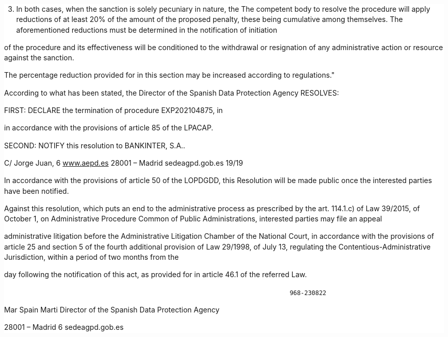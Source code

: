 3. In both cases, when the sanction is solely pecuniary in nature, the
The competent body to resolve the procedure will apply reductions of at least
20% of the amount of the proposed penalty, these being cumulative among themselves.
The aforementioned reductions must be determined in the notification of initiation

of the procedure and its effectiveness will be conditioned to the withdrawal or resignation of
any administrative action or resource against the sanction.

The percentage reduction provided for in this section may be increased
according to regulations."

According to what has been stated,
the Director of the Spanish Data Protection Agency RESOLVES:

FIRST: DECLARE the termination of procedure EXP202104875, in

in accordance with the provisions of article 85 of the LPACAP.

SECOND: NOTIFY this resolution to BANKINTER, S.A..

C/ Jorge Juan, 6 www.aepd.es
28001 – Madrid sedeagpd.gob.es 19/19

In accordance with the provisions of article 50 of the LOPDGDD, this
Resolution will be made public once the interested parties have been notified.

Against this resolution, which puts an end to the administrative process as prescribed by
the art. 114.1.c) of Law 39/2015, of October 1, on Administrative Procedure
Common of Public Administrations, interested parties may file an appeal

administrative litigation before the Administrative Litigation Chamber of the
National Court, in accordance with the provisions of article 25 and section 5 of
the fourth additional provision of Law 29/1998, of July 13, regulating the
Contentious-Administrative Jurisdiction, within a period of two months from the

day following the notification of this act, as provided for in article 46.1 of the
referred Law.

                                                                                  968-230822

Mar Spain Marti
Director of the Spanish Data Protection Agency

28001 – Madrid 6 sedeagpd.gob.es
